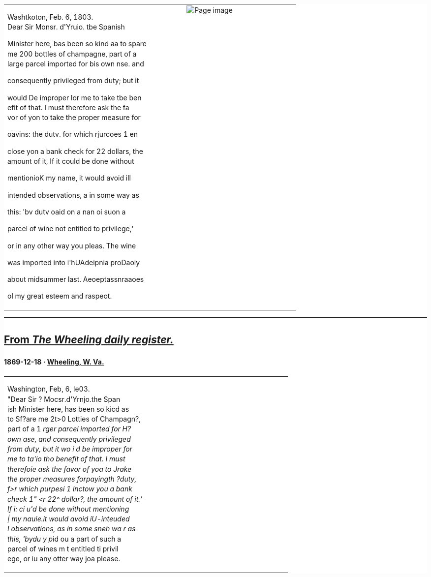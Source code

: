 <table style="width: 100%;"><tr><td style="width: 50%">

  
Washtkoton, Feb. 6, 1803.  
Dear Sir Monsr. d&#x27;Yruio. tbe Spanish  
  
Minister here, bas been so kind aa to spare  
me 200 bottles of champagne, part of a  
large parcel imported for bis own nse. and  
  
consequently privileged from duty; but it  
  
would De improper lor me to take tbe ben­  
efit of that. I must therefore ask the fa­  
vor of yon to take the proper measure for  
  
oavins: the dutv. for which rjurcoes 1 en  
  
close yon a bank check for 22 dollars, the  
amount of it, If it could be done without  
  
mentionioK my name, it would avoid ill  
  
intended observations, a in some way as  
  
this: &#x27;bv dutv oaid on a nan oi suon a  
  
parcel of wine not entitled to privilege,&#x27;  
  
or in any other way you pleas. The wine  
  
was imported into i&#x27;hUAdeipnia proDaoiy  
  
about midsummer last. Aeoeptassnraaoes  
  
ol my great esteem and raspeot.
</td><td style="width: 50%; max-height: 75%; margin: auto; display: block;">
<img alt="Page image" src="https://newspapers.digitalnc.org/images/iiif/batch_ncu_DJoWilm19n_ver01%2Fdata%2F1869121801%2F1073.jp2/pct:30.57567670606176,83.43304843304843,13.03850552802135,9.92877492877493/!600,600/0/default.jpg"/>
</td>
</tr></table>

---

## [From _The Wheeling daily register._](https://www.loc.gov/resource/sn84026847/1869-12-18/ed-1/?sp=1)

#### 1869-12-18 &middot; [Wheeling, W. Va.](http://dbpedia.org/resource/Wheeling%2C_West_Virginia)

<table style="width: 100%;"><tr><td style="width: 50%">

  
Washington, Feb, 6, le03.  
&quot;Dear Sir ? Mocsr.d&#x27;Yrnjo.the Span­  
ish Minister here, has been so kicd as  
to Sf?are me 2t&gt;0 Lotties of Champagn?,  
part of a 1 *rger parcel imported for H?  
own ase, and consequently privileged  
from duty, but it wo i d be improper for  
me to ta&#x27;io tho benefit of that. I must  
therefoie ask the favor of yoa to Jrake  
the proper measures forpayingth ?duty,  
f&gt;r which purpesi 1 lnctow you a bank  
check 1&quot; &lt;r 22^ dollar?, the amount of it.&#x27;  
If i: ci u&#x27;d be done without mentioning  
| my nauie.it would avoid iU-inteuded  
I observations, as in some sneh wa r as  
this, &#x27;bydu y p*id ou a part of such a  
parcel of wines m t entitled ti privil­  
ege, or iu any otter way joa please.  